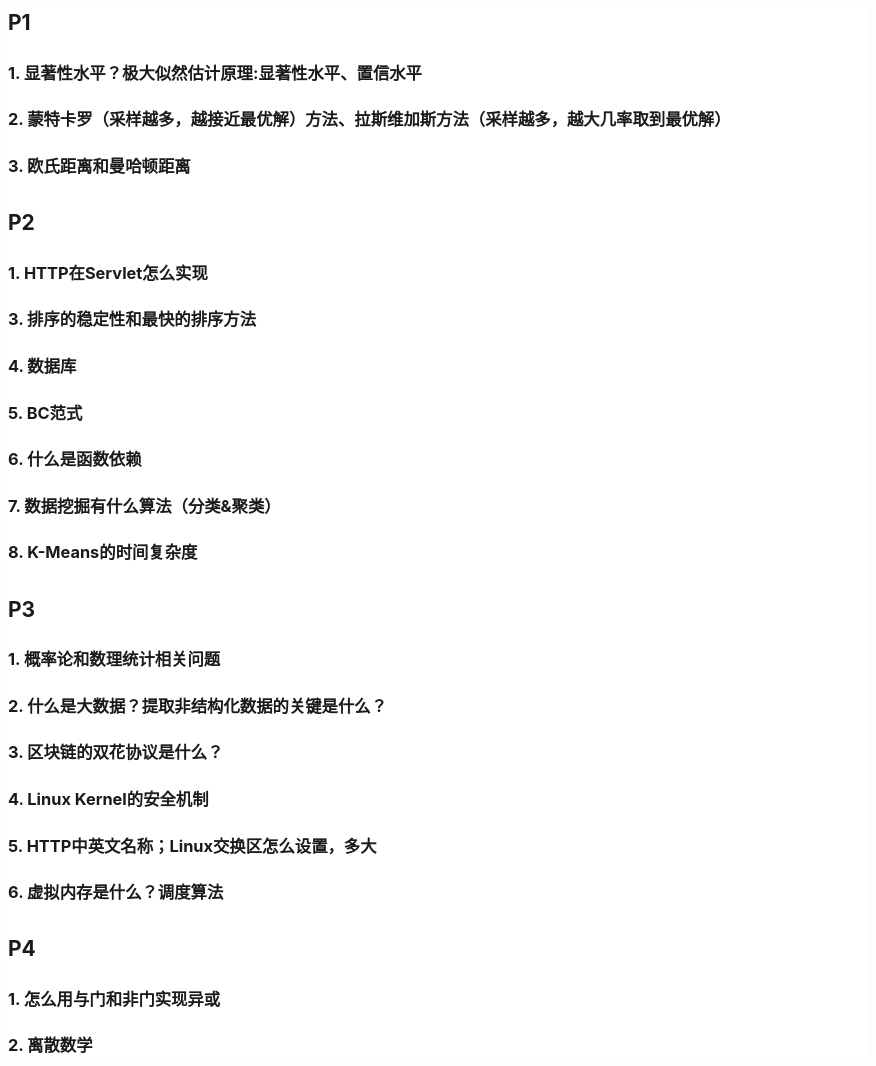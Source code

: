 ## P1

### 1. 显著性水平？极大似然估计原理:显著性水平、置信水平

### 2. 蒙特卡罗（采样越多，越接近最优解）方法、拉斯维加斯方法（采样越多，越大几率取到最优解）

### 3. 欧氏距离和曼哈顿距离

## P2

### 1. HTTP在Servlet怎么实现

### 3. 排序的稳定性和最快的排序方法

### 4. 数据库

### 5. BC范式

### 6. 什么是函数依赖

### 7. 数据挖掘有什么算法（分类&聚类）

### 8. K-Means的时间复杂度

## P3

### 1. 概率论和数理统计相关问题

### 2. 什么是大数据？提取非结构化数据的关键是什么？

### 3. 区块链的双花协议是什么？

### 4. Linux Kernel的安全机制

### 5. HTTP中英文名称；Linux交换区怎么设置，多大

### 6. 虚拟内存是什么？调度算法

## P4

### 1. 怎么用与门和非门实现异或

### 2. 离散数学
